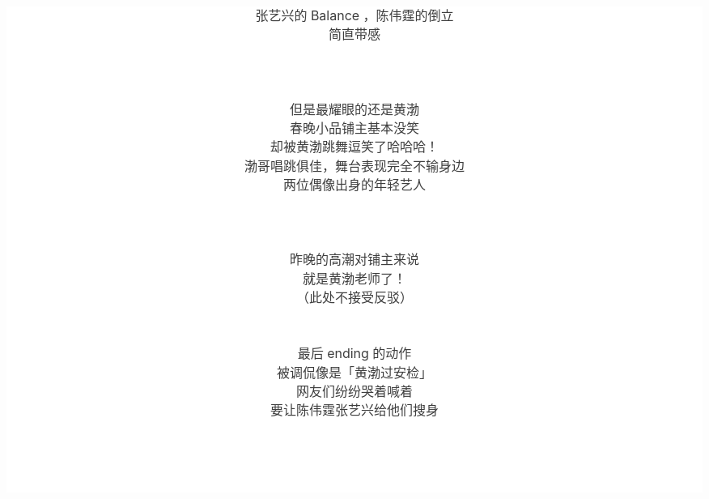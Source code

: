 <div align="center"><font style="color:rgb(62, 62, 62)"><font face="&amp;quot;"><font style="font-size:16px">张艺兴的 Balance ，陈伟霆的倒立</font></font></font></div><div align="center"><font style="color:rgb(62, 62, 62)"><font face="&amp;quot;"><font style="font-size:16px">简直带感</font></font></font></div><div align="left"><font style="color:rgb(62, 62, 62)"><font face="&amp;quot;"><font style="font-size:16px"><br/>
</font></font></font></div><div align="left"><font style="color:rgb(62, 62, 62)"><font face="&amp;quot;"><font style="font-size:16px"><img alt="" border="0" class="zoom" data-cf-modified-3b8ea158706ec3e5263b2b2c-="" file="https://mmbiz.qpic.cn/mmbiz_png/B3OmDgd0KK6K1eNms3GUWq4JO0VvLrGT8Lrn0YWgoMd5ls1bmuBYFe4HiautthxfOWt6bibOYZI8tIQnUhuOAw5g/640" id="aimg_phf0F" lazyloadthumb="1" onclick="" onmouseover="" src="https://mmbiz.qpic.cn/mmbiz_png/B3OmDgd0KK6K1eNms3GUWq4JO0VvLrGT8Lrn0YWgoMd5ls1bmuBYFe4HiautthxfOWt6bibOYZI8tIQnUhuOAw5g/640"/></font></font></font></div><div align="left"><font style="color:rgb(62, 62, 62)"><font face="&amp;quot;"><font style="font-size:16px"><br/>
</font></font></font></div><div align="center"><font style="color:rgb(62, 62, 62)"><font face="&amp;quot;"><font style="font-size:16px">但是最耀眼的还是黄渤</font></font></font></div><div align="center"><font style="color:rgb(62, 62, 62)"><font face="&amp;quot;"><font style="font-size:16px">春晚小品铺主基本没笑</font></font></font></div><div align="center"><font style="color:rgb(62, 62, 62)"><font face="&amp;quot;"><font style="font-size:16px">却被黄渤跳舞逗笑了哈哈哈！</font></font></font></div><div align="center"><font style="color:rgb(62, 62, 62)"><font face="&amp;quot;"><font style="font-size:16px">渤哥唱跳俱佳，舞台表现完全不输身边</font></font></font></div><div align="center"><font style="color:rgb(62, 62, 62)"><font face="&amp;quot;"><font style="font-size:16px">两位偶像出身的年轻艺人</font></font></font></div><div align="left"><font style="color:rgb(62, 62, 62)"><font face="&amp;quot;"><font style="font-size:16px"><br/>
</font></font></font></div><div align="left"><font style="color:rgb(62, 62, 62)"><font face="&amp;quot;"><font style="font-size:16px"><img alt="" border="0" class="zoom" data-cf-modified-3b8ea158706ec3e5263b2b2c-="" file="https://mmbiz.qpic.cn/mmbiz_gif/B3OmDgd0KK6K1eNms3GUWq4JO0VvLrGTapsA2pO4k9GgqDQnuMNfGLnKNMvuIMZHa1vliceia7eBYo59EbvHu6Mw/640" id="aimg_T6UT6" lazyloadthumb="1" onclick="" onmouseover="" src="https://mmbiz.qpic.cn/mmbiz_gif/B3OmDgd0KK6K1eNms3GUWq4JO0VvLrGTapsA2pO4k9GgqDQnuMNfGLnKNMvuIMZHa1vliceia7eBYo59EbvHu6Mw/640"/></font></font></font></div><div align="left"><font style="color:rgb(62, 62, 62)"><font face="&amp;quot;"><font style="font-size:16px"><br/>
</font></font></font></div><div align="center"><font style="color:rgb(62, 62, 62)"><font face="&amp;quot;"><font style="font-size:16px">昨晚的高潮对铺主来说</font></font></font></div><div align="center"><font style="color:rgb(62, 62, 62)"><font face="&amp;quot;"><font style="font-size:16px">就是黄渤老师了！</font></font></font></div><div align="center"><font style="color:rgb(62, 62, 62)"><font face="&amp;quot;"><font style="font-size:16px">（此处不接受反驳）</font></font></font></div><div align="center"><font style="color:rgb(62, 62, 62)"><font face="&amp;quot;"><font style="font-size:16px"><img alt="" border="0" class="zoom" data-cf-modified-3b8ea158706ec3e5263b2b2c-="" file="https://mmbiz.qpic.cn/mmbiz_png/US10Gcd0tQEBNhn1uHVbVL9604SySChCxgokxomictPM5nmAr19LwQzkSu8nG0BYVqWMIJ47US6ib1okkIxykibcA/640" height="36" id="aimg_WaPe9" onclick="" onmouseover="" src="https://mmbiz.qpic.cn/mmbiz_png/US10Gcd0tQEBNhn1uHVbVL9604SySChCxgokxomictPM5nmAr19LwQzkSu8nG0BYVqWMIJ47US6ib1okkIxykibcA/640"/></font></font></font></div><div align="center"><font style="color:rgb(62, 62, 62)"><font face="&amp;quot;"><font style="font-size:16px"><br/>
</font></font></font></div><div align="center"><font style="color:rgb(62, 62, 62)"><font face="&amp;quot;"><font style="font-size:16px">最后 ending 的动作</font></font></font></div><div align="center"><font style="color:rgb(62, 62, 62)"><font face="&amp;quot;"><font style="font-size:16px">被调侃像是「黄渤过安检」</font></font></font></div><div align="center"><font style="color:rgb(62, 62, 62)"><font face="&amp;quot;"><font style="font-size:16px">网友们纷纷哭着喊着</font></font></font></div><div align="center"><font style="color:rgb(62, 62, 62)"><font face="&amp;quot;"><font style="font-size:16px">要让陈伟霆张艺兴给他们搜身</font></font></font></div><div align="center"><font style="color:rgb(62, 62, 62)"><font face="&amp;quot;"><font style="font-size:16px"><br/>
</font></font></font></div><div align="left"><font style="color:rgb(62, 62, 62)"><font face="&amp;quot;"><font style="font-size:16px"><img alt="" border="0" class="zoom" data-cf-modified-3b8ea158706ec3e5263b2b2c-="" file="https://mmbiz.qpic.cn/mmbiz_jpg/B3OmDgd0KK6K1eNms3GUWq4JO0VvLrGTjF3xDWYQFncYVKHhRkj4hMAPQOOXWvSibfYNpoibWIvPhnvljunhEQKw/640" id="aimg_rZiW9" lazyloadthumb="1" onclick="" onmouseover="" src="https://mmbiz.qpic.cn/mmbiz_jpg/B3OmDgd0KK6K1eNms3GUWq4JO0VvLrGTjF3xDWYQFncYVKHhRkj4hMAPQOOXWvSibfYNpoibWIvPhnvljunhEQKw/640"/></font></font></font></div><div align="left"><font style="color:rgb(62, 62, 62)"><font face="&amp;quot;"><font style="font-size:16px"><br/>
</font></font></font></div><br/>